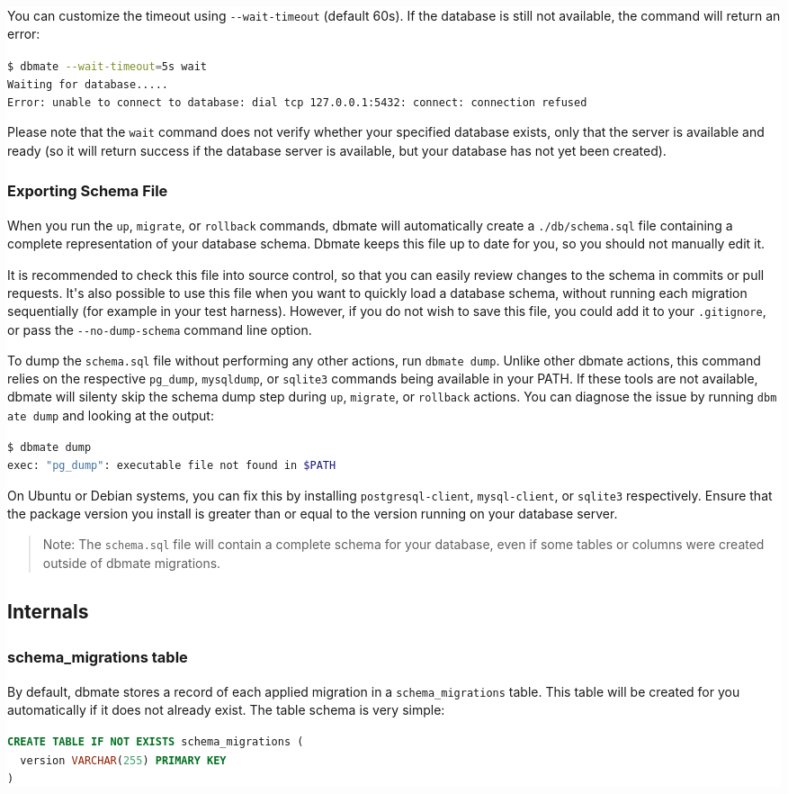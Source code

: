 You can customize the timeout using `--wait-timeout` (default 60s). If the database is still not available, the command will return an error:

```sh
$ dbmate --wait-timeout=5s wait
Waiting for database.....
Error: unable to connect to database: dial tcp 127.0.0.1:5432: connect: connection refused
```

Please note that the `wait` command does not verify whether your specified database exists, only that the server is available and ready (so it will return success if the database server is available, but your database has not yet been created).

### Exporting Schema File

When you run the `up`, `migrate`, or `rollback` commands, dbmate will automatically create a `./db/schema.sql` file containing a complete representation of your database schema. Dbmate keeps this file up to date for you, so you should not manually edit it.

It is recommended to check this file into source control, so that you can easily review changes to the schema in commits or pull requests. It's also possible to use this file when you want to quickly load a database schema, without running each migration sequentially (for example in your test harness). However, if you do not wish to save this file, you could add it to your `.gitignore`, or pass the `--no-dump-schema` command line option.

To dump the `schema.sql` file without performing any other actions, run `dbmate dump`. Unlike other dbmate actions, this command relies on the respective `pg_dump`, `mysqldump`, or `sqlite3` commands being available in your PATH. If these tools are not available, dbmate will silenty skip the schema dump step during `up`, `migrate`, or `rollback` actions. You can diagnose the issue by running `dbmate dump` and looking at the output:

```sh
$ dbmate dump
exec: "pg_dump": executable file not found in $PATH
```

On Ubuntu or Debian systems, you can fix this by installing `postgresql-client`, `mysql-client`, or `sqlite3` respectively. Ensure that the package version you install is greater than or equal to the version running on your database server.

> Note: The `schema.sql` file will contain a complete schema for your database, even if some tables or columns were created outside of dbmate migrations.

## Internals

### schema_migrations table

By default, dbmate stores a record of each applied migration in a `schema_migrations` table. This table will be created for you automatically if it does not already exist. The table schema is very simple:

```sql
CREATE TABLE IF NOT EXISTS schema_migrations (
  version VARCHAR(255) PRIMARY KEY
)
```
